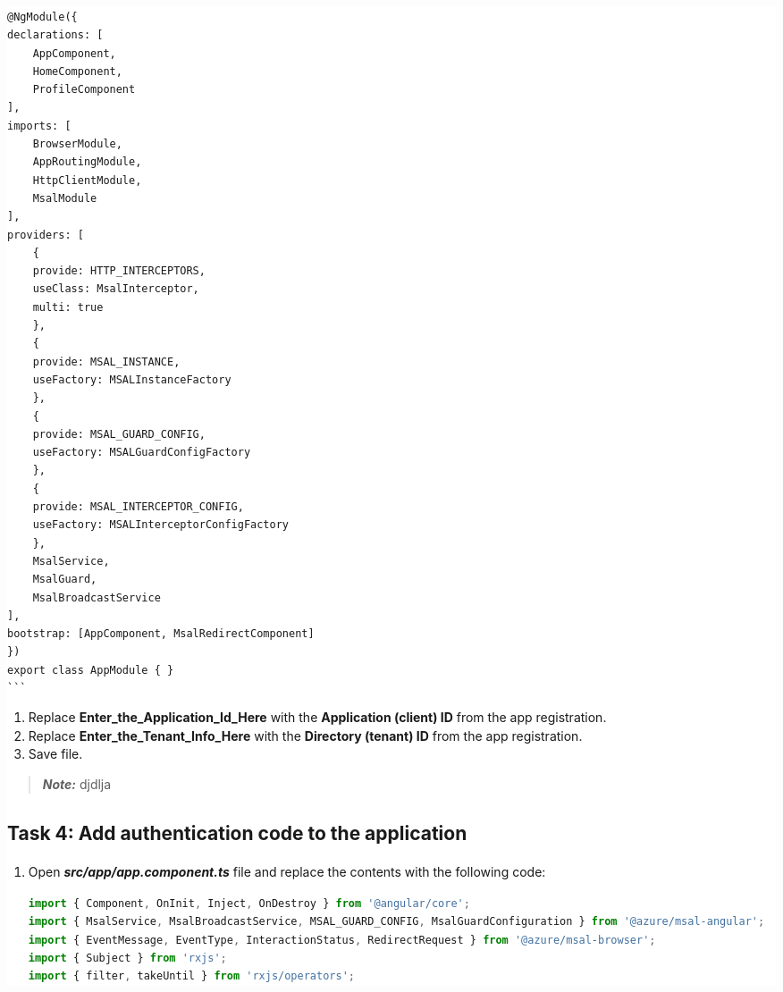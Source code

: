     @NgModule({
    declarations: [
        AppComponent,
        HomeComponent,
        ProfileComponent
    ],
    imports: [
        BrowserModule,
        AppRoutingModule,
        HttpClientModule,
        MsalModule
    ],
    providers: [
        {
        provide: HTTP_INTERCEPTORS,
        useClass: MsalInterceptor,
        multi: true
        },
        {
        provide: MSAL_INSTANCE,
        useFactory: MSALInstanceFactory
        },
        {
        provide: MSAL_GUARD_CONFIG,
        useFactory: MSALGuardConfigFactory
        },
        {
        provide: MSAL_INTERCEPTOR_CONFIG,
        useFactory: MSALInterceptorConfigFactory
        },
        MsalService,
        MsalGuard,
        MsalBroadcastService
    ],
    bootstrap: [AppComponent, MsalRedirectComponent]
    })
    export class AppModule { }
    ```
1. Replace **Enter_the_Application_Id_Here** with the **Application (client) ID** from the app registration.
1. Replace **Enter_the_Tenant_Info_Here** with the **Directory (tenant) ID** from the app registration.
1. Save file.

>***Note:*** djdlja

## Task 4: Add authentication code to the application
1. Open ***src/app/app.component.ts*** file and replace the contents with the following code:
    ```typescript
    import { Component, OnInit, Inject, OnDestroy } from '@angular/core';
    import { MsalService, MsalBroadcastService, MSAL_GUARD_CONFIG, MsalGuardConfiguration } from '@azure/msal-angular';
    import { EventMessage, EventType, InteractionStatus, RedirectRequest } from '@azure/msal-browser';
    import { Subject } from 'rxjs';
    import { filter, takeUntil } from 'rxjs/operators';
